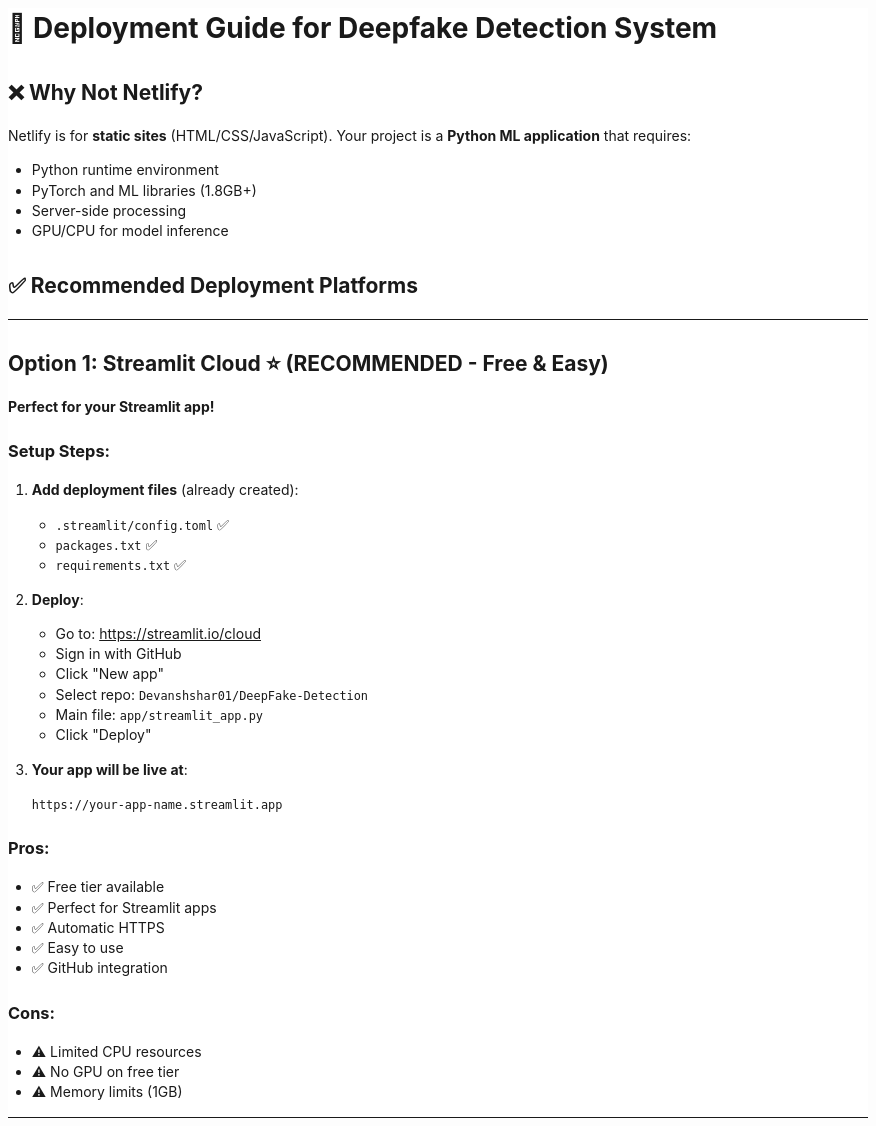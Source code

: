 # 🚀 Deployment Guide for Deepfake Detection System

## ❌ Why Not Netlify?

Netlify is for **static sites** (HTML/CSS/JavaScript). Your project is a **Python ML application** that requires:
- Python runtime environment
- PyTorch and ML libraries (1.8GB+)
- Server-side processing
- GPU/CPU for model inference

## ✅ Recommended Deployment Platforms

---

## Option 1: Streamlit Cloud ⭐ (RECOMMENDED - Free & Easy)

**Perfect for your Streamlit app!**

### Setup Steps:

1. **Add deployment files** (already created):
   - `.streamlit/config.toml` ✅
   - `packages.txt` ✅
   - `requirements.txt` ✅

2. **Deploy**:
   - Go to: https://streamlit.io/cloud
   - Sign in with GitHub
   - Click "New app"
   - Select repo: `Devanshshar01/DeepFake-Detection`
   - Main file: `app/streamlit_app.py`
   - Click "Deploy"

3. **Your app will be live at**:
   ```
   https://your-app-name.streamlit.app
   ```

### Pros:
- ✅ Free tier available
- ✅ Perfect for Streamlit apps
- ✅ Automatic HTTPS
- ✅ Easy to use
- ✅ GitHub integration

### Cons:
- ⚠️ Limited CPU resources
- ⚠️ No GPU on free tier
- ⚠️ Memory limits (1GB)

---